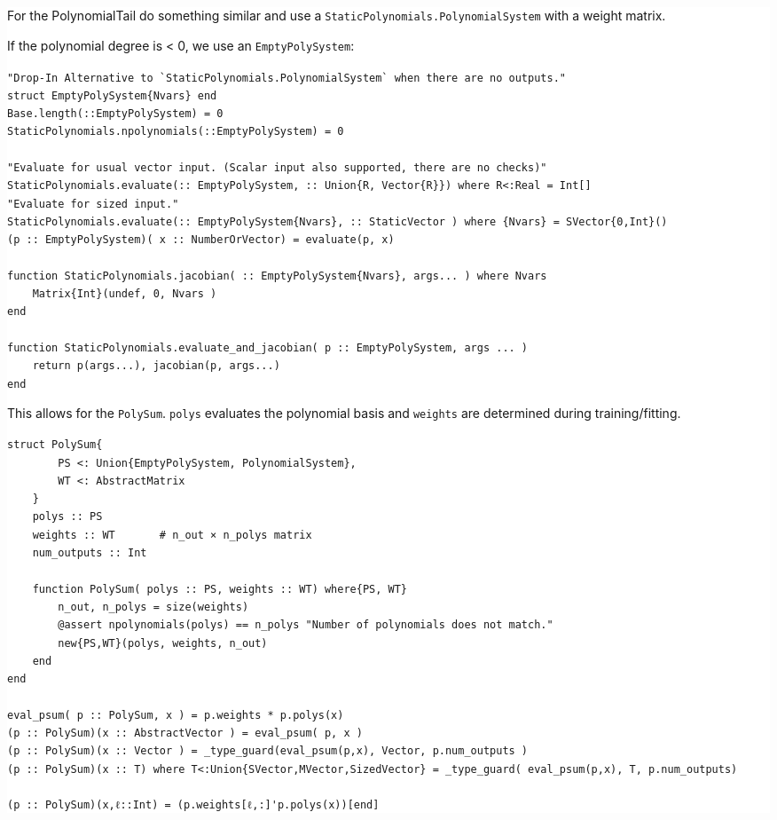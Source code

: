 For the PolynomialTail do something similar and
use a `StaticPolynomials.PolynomialSystem` with a weight matrix.

If the polynomial degree is < 0, we use an `EmptyPolySystem`:

````@example RadialBasisFunctionModels
"Drop-In Alternative to `StaticPolynomials.PolynomialSystem` when there are no outputs."
struct EmptyPolySystem{Nvars} end
Base.length(::EmptyPolySystem) = 0
StaticPolynomials.npolynomials(::EmptyPolySystem) = 0

"Evaluate for usual vector input. (Scalar input also supported, there are no checks)"
StaticPolynomials.evaluate(:: EmptyPolySystem, :: Union{R, Vector{R}}) where R<:Real = Int[]
"Evaluate for sized input."
StaticPolynomials.evaluate(:: EmptyPolySystem{Nvars}, :: StaticVector ) where {Nvars} = SVector{0,Int}()
(p :: EmptyPolySystem)( x :: NumberOrVector) = evaluate(p, x)

function StaticPolynomials.jacobian( :: EmptyPolySystem{Nvars}, args... ) where Nvars
    Matrix{Int}(undef, 0, Nvars )
end

function StaticPolynomials.evaluate_and_jacobian( p :: EmptyPolySystem, args ... )
    return p(args...), jacobian(p, args...)
end
````

This allows for the `PolySum`. `polys` evaluates the polynomial basis and
`weights` are determined during training/fitting.

````@example RadialBasisFunctionModels
struct PolySum{
        PS <: Union{EmptyPolySystem, PolynomialSystem},
        WT <: AbstractMatrix
    }
    polys :: PS
    weights :: WT       # n_out × n_polys matrix
    num_outputs :: Int

    function PolySum( polys :: PS, weights :: WT) where{PS, WT}
        n_out, n_polys = size(weights)
        @assert npolynomials(polys) == n_polys "Number of polynomials does not match."
        new{PS,WT}(polys, weights, n_out)
    end
end

eval_psum( p :: PolySum, x ) = p.weights * p.polys(x)
(p :: PolySum)(x :: AbstractVector ) = eval_psum( p, x )
(p :: PolySum)(x :: Vector ) = _type_guard(eval_psum(p,x), Vector, p.num_outputs )
(p :: PolySum)(x :: T) where T<:Union{SVector,MVector,SizedVector} = _type_guard( eval_psum(p,x), T, p.num_outputs)

(p :: PolySum)(x,ℓ::Int) = (p.weights[ℓ,:]'p.polys(x))[end]
````


[^wild_diss]: “Derivative-Free Optimization Algorithms For Computationally Expensive Functions”, Wild, 2009.
[^wendland]: “Scattered Data Approximation”, Wendland
[^adv_eco]: “Advanced Econometrics“, Takeshi Amemiya